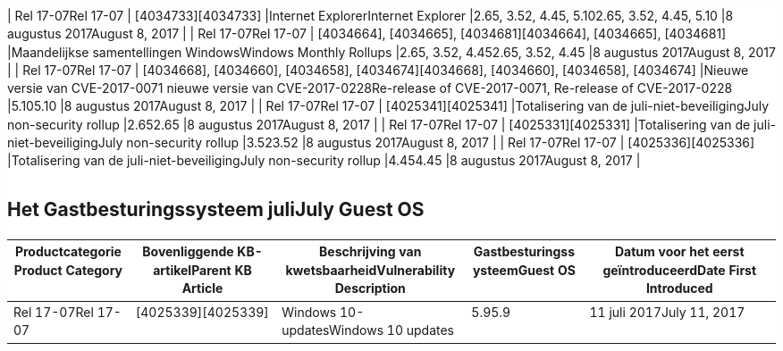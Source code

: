 | <span data-ttu-id="c4a3c-133">Rel 17-07</span><span class="sxs-lookup"><span data-stu-id="c4a3c-133">Rel 17-07</span></span> | <span data-ttu-id="c4a3c-134">[4034733]</span><span class="sxs-lookup"><span data-stu-id="c4a3c-134">[4034733]</span></span> |<span data-ttu-id="c4a3c-135">Internet Explorer</span><span class="sxs-lookup"><span data-stu-id="c4a3c-135">Internet Explorer</span></span> |<span data-ttu-id="c4a3c-136">2.65, 3.52, 4.45, 5.10</span><span class="sxs-lookup"><span data-stu-id="c4a3c-136">2.65, 3.52, 4.45, 5.10</span></span> |<span data-ttu-id="c4a3c-137">8 augustus 2017</span><span class="sxs-lookup"><span data-stu-id="c4a3c-137">August 8, 2017</span></span> |
| <span data-ttu-id="c4a3c-138">Rel 17-07</span><span class="sxs-lookup"><span data-stu-id="c4a3c-138">Rel 17-07</span></span> | <span data-ttu-id="c4a3c-139">[4034664], [4034665], [4034681]</span><span class="sxs-lookup"><span data-stu-id="c4a3c-139">[4034664], [4034665], [4034681]</span></span> |<span data-ttu-id="c4a3c-140">Maandelijkse samentellingen Windows</span><span class="sxs-lookup"><span data-stu-id="c4a3c-140">Windows Monthly Rollups</span></span> |<span data-ttu-id="c4a3c-141">2.65, 3.52, 4.45</span><span class="sxs-lookup"><span data-stu-id="c4a3c-141">2.65, 3.52, 4.45</span></span> |<span data-ttu-id="c4a3c-142">8 augustus 2017</span><span class="sxs-lookup"><span data-stu-id="c4a3c-142">August 8, 2017</span></span> |
| <span data-ttu-id="c4a3c-143">Rel 17-07</span><span class="sxs-lookup"><span data-stu-id="c4a3c-143">Rel 17-07</span></span> | <span data-ttu-id="c4a3c-144">[4034668], [4034660], [4034658], [4034674]</span><span class="sxs-lookup"><span data-stu-id="c4a3c-144">[4034668], [4034660], [4034658], [4034674]</span></span> |<span data-ttu-id="c4a3c-145">Nieuwe versie van CVE-2017-0071 nieuwe versie van CVE-2017-0228</span><span class="sxs-lookup"><span data-stu-id="c4a3c-145">Re-release of CVE-2017-0071, Re-release of  CVE-2017-0228</span></span> |<span data-ttu-id="c4a3c-146">5.10</span><span class="sxs-lookup"><span data-stu-id="c4a3c-146">5.10</span></span> |<span data-ttu-id="c4a3c-147">8 augustus 2017</span><span class="sxs-lookup"><span data-stu-id="c4a3c-147">August 8, 2017</span></span> |
| <span data-ttu-id="c4a3c-148">Rel 17-07</span><span class="sxs-lookup"><span data-stu-id="c4a3c-148">Rel 17-07</span></span> | <span data-ttu-id="c4a3c-149">[4025341]</span><span class="sxs-lookup"><span data-stu-id="c4a3c-149">[4025341]</span></span> |<span data-ttu-id="c4a3c-150">Totalisering van de juli-niet-beveiliging</span><span class="sxs-lookup"><span data-stu-id="c4a3c-150">July non-security rollup</span></span> |<span data-ttu-id="c4a3c-151">2.65</span><span class="sxs-lookup"><span data-stu-id="c4a3c-151">2.65</span></span> |<span data-ttu-id="c4a3c-152">8 augustus 2017</span><span class="sxs-lookup"><span data-stu-id="c4a3c-152">August 8, 2017</span></span> |
| <span data-ttu-id="c4a3c-153">Rel 17-07</span><span class="sxs-lookup"><span data-stu-id="c4a3c-153">Rel 17-07</span></span> | <span data-ttu-id="c4a3c-154">[4025331]</span><span class="sxs-lookup"><span data-stu-id="c4a3c-154">[4025331]</span></span> |<span data-ttu-id="c4a3c-155">Totalisering van de juli-niet-beveiliging</span><span class="sxs-lookup"><span data-stu-id="c4a3c-155">July non-security rollup</span></span> |<span data-ttu-id="c4a3c-156">3.52</span><span class="sxs-lookup"><span data-stu-id="c4a3c-156">3.52</span></span> |<span data-ttu-id="c4a3c-157">8 augustus 2017</span><span class="sxs-lookup"><span data-stu-id="c4a3c-157">August 8, 2017</span></span> |
| <span data-ttu-id="c4a3c-158">Rel 17-07</span><span class="sxs-lookup"><span data-stu-id="c4a3c-158">Rel 17-07</span></span> | <span data-ttu-id="c4a3c-159">[4025336]</span><span class="sxs-lookup"><span data-stu-id="c4a3c-159">[4025336]</span></span> |<span data-ttu-id="c4a3c-160">Totalisering van de juli-niet-beveiliging</span><span class="sxs-lookup"><span data-stu-id="c4a3c-160">July non-security rollup</span></span> |<span data-ttu-id="c4a3c-161">4.45</span><span class="sxs-lookup"><span data-stu-id="c4a3c-161">4.45</span></span> |<span data-ttu-id="c4a3c-162">8 augustus 2017</span><span class="sxs-lookup"><span data-stu-id="c4a3c-162">August 8, 2017</span></span> |

## <a name="july-guest-os"></a><span data-ttu-id="c4a3c-163">Het Gastbesturingssysteem juli</span><span class="sxs-lookup"><span data-stu-id="c4a3c-163">July Guest OS</span></span>
| <span data-ttu-id="c4a3c-164">Productcategorie</span><span class="sxs-lookup"><span data-stu-id="c4a3c-164">Product Category</span></span> | <span data-ttu-id="c4a3c-165">Bovenliggende KB-artikel</span><span class="sxs-lookup"><span data-stu-id="c4a3c-165">Parent KB Article</span></span> | <span data-ttu-id="c4a3c-166">Beschrijving van kwetsbaarheid</span><span class="sxs-lookup"><span data-stu-id="c4a3c-166">Vulnerability Description</span></span> | <span data-ttu-id="c4a3c-167">Gastbesturingssysteem</span><span class="sxs-lookup"><span data-stu-id="c4a3c-167">Guest OS</span></span> | <span data-ttu-id="c4a3c-168">Datum voor het eerst geïntroduceerd</span><span class="sxs-lookup"><span data-stu-id="c4a3c-168">Date First Introduced</span></span> |
| --- | --- | --- | --- | --- |
| <span data-ttu-id="c4a3c-169">Rel 17-07</span><span class="sxs-lookup"><span data-stu-id="c4a3c-169">Rel 17-07</span></span> | <span data-ttu-id="c4a3c-170">[4025339]</span><span class="sxs-lookup"><span data-stu-id="c4a3c-170">[4025339]</span></span> |<span data-ttu-id="c4a3c-171">Windows 10-updates</span><span class="sxs-lookup"><span data-stu-id="c4a3c-171">Windows 10 updates</span></span> |<span data-ttu-id="c4a3c-172">5.9</span><span class="sxs-lookup"><span data-stu-id="c4a3c-172">5.9</span></span> |<span data-ttu-id="c4a3c-173">11 juli 2017</span><span class="sxs-lookup"><span data-stu-id="c4a3c-173">July 11, 2017</span></span> |